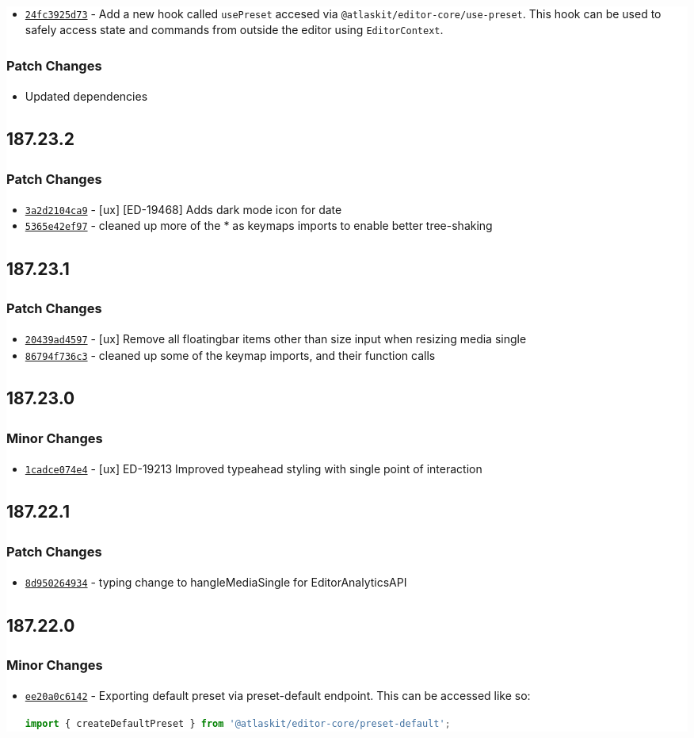 - [`24fc3925d73`](https://bitbucket.org/atlassian/atlassian-frontend/commits/24fc3925d73) - Add a new hook called `usePreset` accesed via `@atlaskit/editor-core/use-preset`. This hook can be used to safely access state and commands from outside the editor using `EditorContext`.

### Patch Changes

- Updated dependencies

## 187.23.2

### Patch Changes

- [`3a2d2104ca9`](https://bitbucket.org/atlassian/atlassian-frontend/commits/3a2d2104ca9) - [ux] [ED-19468] Adds dark mode icon for date
- [`5365e42ef97`](https://bitbucket.org/atlassian/atlassian-frontend/commits/5365e42ef97) - cleaned up more of the \* as keymaps imports to enable better tree-shaking

## 187.23.1

### Patch Changes

- [`20439ad4597`](https://bitbucket.org/atlassian/atlassian-frontend/commits/20439ad4597) - [ux] Remove all floatingbar items other than size input when resizing media single
- [`86794f736c3`](https://bitbucket.org/atlassian/atlassian-frontend/commits/86794f736c3) - cleaned up some of the keymap imports, and their function calls

## 187.23.0

### Minor Changes

- [`1cadce074e4`](https://bitbucket.org/atlassian/atlassian-frontend/commits/1cadce074e4) - [ux] ED-19213 Improved typeahead styling with single point of interaction

## 187.22.1

### Patch Changes

- [`8d950264934`](https://bitbucket.org/atlassian/atlassian-frontend/commits/8d950264934) - typing change to hangleMediaSingle for EditorAnalyticsAPI

## 187.22.0

### Minor Changes

- [`ee20a0c6142`](https://bitbucket.org/atlassian/atlassian-frontend/commits/ee20a0c6142) - Exporting default preset via preset-default endpoint. This can be accessed like so:

  ```ts
  import { createDefaultPreset } from '@atlaskit/editor-core/preset-default';
  ```
